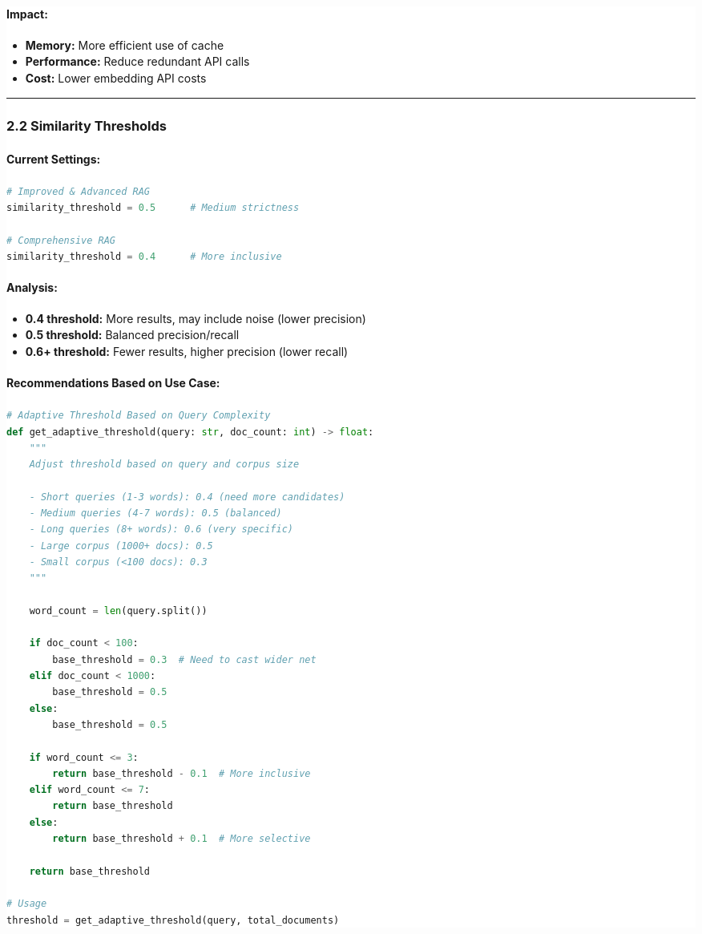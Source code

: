 #### Impact:
- **Memory:** More efficient use of cache
- **Performance:** Reduce redundant API calls
- **Cost:** Lower embedding API costs

---

### 2.2 Similarity Thresholds

#### Current Settings:

```python
# Improved & Advanced RAG
similarity_threshold = 0.5      # Medium strictness

# Comprehensive RAG
similarity_threshold = 0.4      # More inclusive
```

#### Analysis:
- **0.4 threshold:** More results, may include noise (lower precision)
- **0.5 threshold:** Balanced precision/recall
- **0.6+ threshold:** Fewer results, higher precision (lower recall)

#### Recommendations Based on Use Case:

```python
# Adaptive Threshold Based on Query Complexity
def get_adaptive_threshold(query: str, doc_count: int) -> float:
    """
    Adjust threshold based on query and corpus size
    
    - Short queries (1-3 words): 0.4 (need more candidates)
    - Medium queries (4-7 words): 0.5 (balanced)
    - Long queries (8+ words): 0.6 (very specific)
    - Large corpus (1000+ docs): 0.5
    - Small corpus (<100 docs): 0.3
    """
    
    word_count = len(query.split())
    
    if doc_count < 100:
        base_threshold = 0.3  # Need to cast wider net
    elif doc_count < 1000:
        base_threshold = 0.5
    else:
        base_threshold = 0.5
        
    if word_count <= 3:
        return base_threshold - 0.1  # More inclusive
    elif word_count <= 7:
        return base_threshold
    else:
        return base_threshold + 0.1  # More selective
        
    return base_threshold

# Usage
threshold = get_adaptive_threshold(query, total_documents)
```
